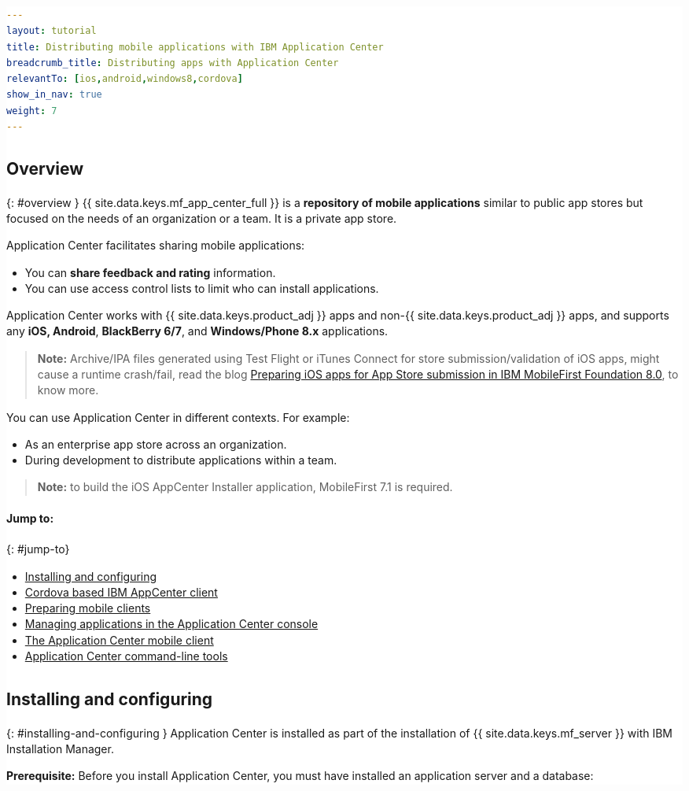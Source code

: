 ```yaml
---
layout: tutorial
title: Distributing mobile applications with IBM Application Center
breadcrumb_title: Distributing apps with Application Center
relevantTo: [ios,android,windows8,cordova]
show_in_nav: true
weight: 7
---
```


## Overview
{: #overview }
{{ site.data.keys.mf_app_center_full }} is a **repository of mobile applications** similar to public app stores but focused on the needs of an organization or a team. It is a private app store.

Application Center facilitates sharing mobile applications:

* You can **share feedback and rating** information.  
* You can use access control lists to limit who can install applications.

Application Center works with {{ site.data.keys.product_adj }} apps and non-{{ site.data.keys.product_adj }} apps, and supports any **iOS, Android**, **BlackBerry 6/7**, and **Windows/Phone 8.x** applications.

> **Note:** Archive/IPA files generated using Test Flight or iTunes Connect for store submission/validation of iOS apps, might cause a runtime crash/fail, read the blog [Preparing iOS apps for App Store submission in IBM MobileFirst Foundation 8.0](https://mobilefirstplatform.ibmcloud.com/blog/2016/10/17/prepare-ios-apps-for-app-store-submission/), to know more.

You can use Application Center in different contexts. For example:

* As an enterprise app store across an organization.
* During development to distribute applications within a team.

> **Note:** to build the iOS AppCenter Installer application, MobileFirst 7.1 is required.

#### Jump to:
{: #jump-to}
* [Installing and configuring](#installing-and-configuring)
* [Cordova based IBM AppCenter client](#cordova-based-ibm-appcenter-client)
* [Preparing mobile clients](#preparing-mobile-clients)
* [Managing applications in the Application Center console](#managing-applications-in-the-application-center-console)
* [The Application Center mobile client](#the-application-center-mobile-client)
* [Application Center command-line tools](#application-center-command-line-tools)

## Installing and configuring
{: #installing-and-configuring }
Application Center is installed as part of the installation of {{ site.data.keys.mf_server }} with IBM Installation Manager.

**Prerequisite:** Before you install Application Center, you must have installed an application server and a database:
